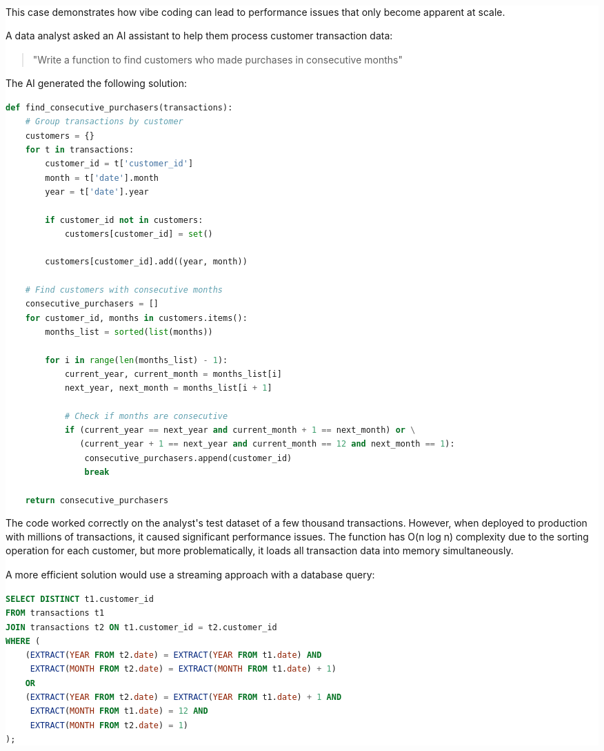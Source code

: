 This case demonstrates how vibe coding can lead to performance issues
that only become apparent at scale.

A data analyst asked an AI assistant to help them process customer
transaction data:

> "Write a function to find customers who made purchases in consecutive
> months"

The AI generated the following solution:

```python
def find_consecutive_purchasers(transactions):
    # Group transactions by customer
    customers = {}
    for t in transactions:
        customer_id = t['customer_id']
        month = t['date'].month
        year = t['date'].year
        
        if customer_id not in customers:
            customers[customer_id] = set()
        
        customers[customer_id].add((year, month))
    
    # Find customers with consecutive months
    consecutive_purchasers = []
    for customer_id, months in customers.items():
        months_list = sorted(list(months))
        
        for i in range(len(months_list) - 1):
            current_year, current_month = months_list[i]
            next_year, next_month = months_list[i + 1]
            
            # Check if months are consecutive
            if (current_year == next_year and current_month + 1 == next_month) or \
               (current_year + 1 == next_year and current_month == 12 and next_month == 1):
                consecutive_purchasers.append(customer_id)
                break
    
    return consecutive_purchasers
```

The code worked correctly on the analyst's test dataset of a few
thousand transactions. However, when deployed to production with
millions of transactions, it caused significant performance issues. The
function has O(n log n) complexity due to the sorting operation for each
customer, but more problematically, it loads all transaction data into
memory simultaneously.

A more efficient solution would use a streaming approach with a database
query:

```sql
SELECT DISTINCT t1.customer_id
FROM transactions t1
JOIN transactions t2 ON t1.customer_id = t2.customer_id
WHERE (
    (EXTRACT(YEAR FROM t2.date) = EXTRACT(YEAR FROM t1.date) AND 
     EXTRACT(MONTH FROM t2.date) = EXTRACT(MONTH FROM t1.date) + 1)
    OR
    (EXTRACT(YEAR FROM t2.date) = EXTRACT(YEAR FROM t1.date) + 1 AND 
     EXTRACT(MONTH FROM t1.date) = 12 AND 
     EXTRACT(MONTH FROM t2.date) = 1)
);
```
